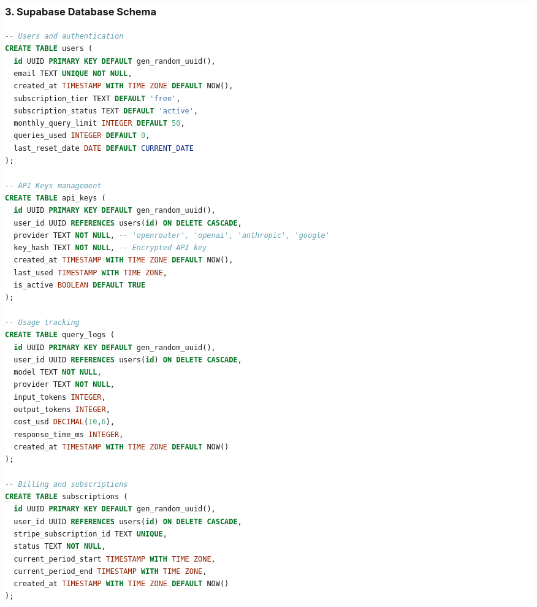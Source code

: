 
### **3. Supabase Database Schema**

```sql
-- Users and authentication
CREATE TABLE users (
  id UUID PRIMARY KEY DEFAULT gen_random_uuid(),
  email TEXT UNIQUE NOT NULL,
  created_at TIMESTAMP WITH TIME ZONE DEFAULT NOW(),
  subscription_tier TEXT DEFAULT 'free',
  subscription_status TEXT DEFAULT 'active',
  monthly_query_limit INTEGER DEFAULT 50,
  queries_used INTEGER DEFAULT 0,
  last_reset_date DATE DEFAULT CURRENT_DATE
);

-- API Keys management
CREATE TABLE api_keys (
  id UUID PRIMARY KEY DEFAULT gen_random_uuid(),
  user_id UUID REFERENCES users(id) ON DELETE CASCADE,
  provider TEXT NOT NULL, -- 'openrouter', 'openai', 'anthropic', 'google'
  key_hash TEXT NOT NULL, -- Encrypted API key
  created_at TIMESTAMP WITH TIME ZONE DEFAULT NOW(),
  last_used TIMESTAMP WITH TIME ZONE,
  is_active BOOLEAN DEFAULT TRUE
);

-- Usage tracking
CREATE TABLE query_logs (
  id UUID PRIMARY KEY DEFAULT gen_random_uuid(),
  user_id UUID REFERENCES users(id) ON DELETE CASCADE,
  model TEXT NOT NULL,
  provider TEXT NOT NULL,
  input_tokens INTEGER,
  output_tokens INTEGER,
  cost_usd DECIMAL(10,6),
  response_time_ms INTEGER,
  created_at TIMESTAMP WITH TIME ZONE DEFAULT NOW()
);

-- Billing and subscriptions
CREATE TABLE subscriptions (
  id UUID PRIMARY KEY DEFAULT gen_random_uuid(),
  user_id UUID REFERENCES users(id) ON DELETE CASCADE,
  stripe_subscription_id TEXT UNIQUE,
  status TEXT NOT NULL,
  current_period_start TIMESTAMP WITH TIME ZONE,
  current_period_end TIMESTAMP WITH TIME ZONE,
  created_at TIMESTAMP WITH TIME ZONE DEFAULT NOW()
);
```
